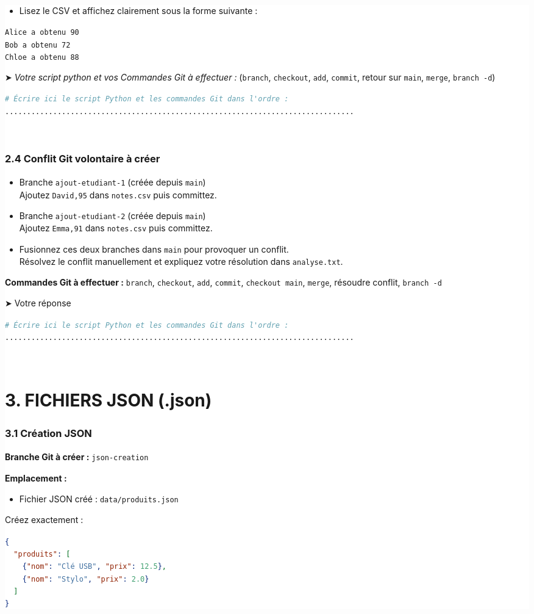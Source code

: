 - Lisez le CSV et affichez clairement sous la forme suivante :

```
Alice a obtenu 90
Bob a obtenu 72
Chloe a obtenu 88
```


➤ *Votre script python et vos Commandes Git à effectuer :* (`branch`, `checkout`, `add`, `commit`, retour sur `main`, `merge`, `branch -d`)


```python
# Écrire ici le script Python et les commandes Git dans l'ordre :
................................................................................
```



<br/>

### 2.4 Conflit Git volontaire à créer

- Branche `ajout-etudiant-1` (créée depuis `main`)  
  Ajoutez `David,95` dans `notes.csv` puis committez.

- Branche `ajout-etudiant-2` (créée depuis `main`)  
  Ajoutez `Emma,91` dans `notes.csv` puis committez.

- Fusionnez ces deux branches dans `main` pour provoquer un conflit.  
  Résolvez le conflit manuellement et expliquez votre résolution dans `analyse.txt`.

**Commandes Git à effectuer :** `branch`, `checkout`, `add`, `commit`, `checkout main`, `merge`, résoudre conflit, `branch -d`



➤ Votre réponse


```python
# Écrire ici le script Python et les commandes Git dans l'ordre :
................................................................................
```


<br/>

# 3. FICHIERS JSON (.json)

### 3.1 Création JSON

**Branche Git à créer :** `json-creation`

**Emplacement :**  
- Fichier JSON créé : `data/produits.json`

Créez exactement :

```json
{
  "produits": [
    {"nom": "Clé USB", "prix": 12.5},
    {"nom": "Stylo", "prix": 2.0}
  ]
}
```
